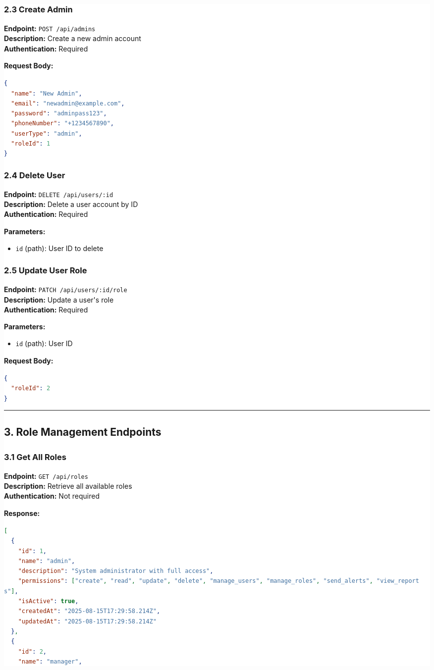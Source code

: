 ### 2.3 Create Admin
**Endpoint:** `POST /api/admins`  
**Description:** Create a new admin account  
**Authentication:** Required  

**Request Body:**
```json
{
  "name": "New Admin",
  "email": "newadmin@example.com",
  "password": "adminpass123",
  "phoneNumber": "+1234567890",
  "userType": "admin",
  "roleId": 1
}
```

### 2.4 Delete User
**Endpoint:** `DELETE /api/users/:id`  
**Description:** Delete a user account by ID  
**Authentication:** Required  

**Parameters:**
- `id` (path): User ID to delete

### 2.5 Update User Role
**Endpoint:** `PATCH /api/users/:id/role`  
**Description:** Update a user's role  
**Authentication:** Required  

**Parameters:**
- `id` (path): User ID

**Request Body:**
```json
{
  "roleId": 2
}
```

---

## 3. Role Management Endpoints

### 3.1 Get All Roles
**Endpoint:** `GET /api/roles`  
**Description:** Retrieve all available roles  
**Authentication:** Not required  

**Response:**
```json
[
  {
    "id": 1,
    "name": "admin",
    "description": "System administrator with full access",
    "permissions": ["create", "read", "update", "delete", "manage_users", "manage_roles", "send_alerts", "view_reports"],
    "isActive": true,
    "createdAt": "2025-08-15T17:29:58.214Z",
    "updatedAt": "2025-08-15T17:29:58.214Z"
  },
  {
    "id": 2,
    "name": "manager",
```
